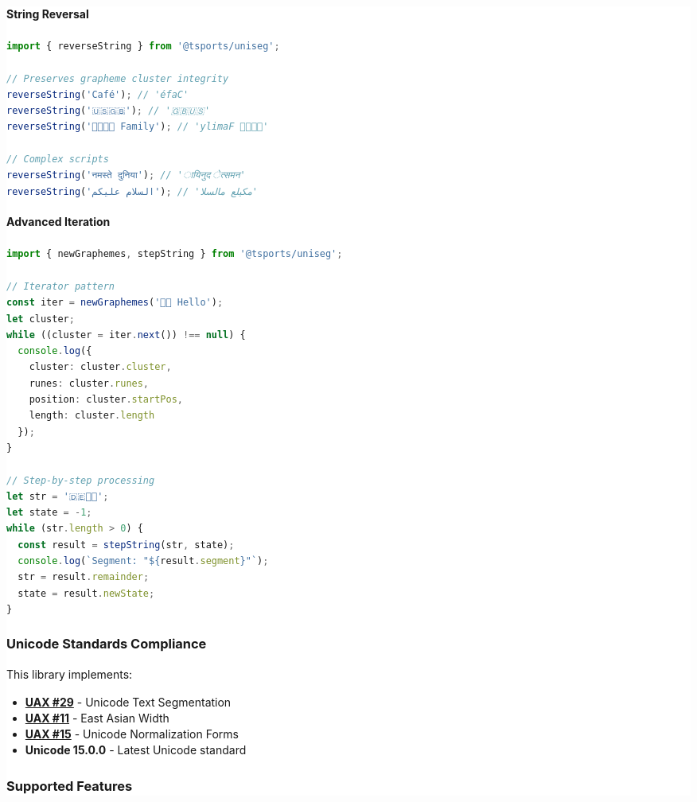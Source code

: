 #### String Reversal

```typescript
import { reverseString } from '@tsports/uniseg';

// Preserves grapheme cluster integrity
reverseString('Café'); // 'éfaC'
reverseString('🇺🇸🇬🇧'); // '🇬🇧🇺🇸'
reverseString('👨‍👩‍👧‍👦 Family'); // 'ylimaF 👨‍👩‍👧‍👦'

// Complex scripts
reverseString('नमस्ते दुनिया'); // 'ायिनुद ेत्समन'
reverseString('السلام عليكم'); // 'مكيلع مالسلا'
```

#### Advanced Iteration

```typescript
import { newGraphemes, stepString } from '@tsports/uniseg';

// Iterator pattern
const iter = newGraphemes('🧑‍💻 Hello');
let cluster;
while ((cluster = iter.next()) !== null) {
  console.log({
    cluster: cluster.cluster,
    runes: cluster.runes,
    position: cluster.startPos,
    length: cluster.length
  });
}

// Step-by-step processing
let str = '🇩🇪🏳️‍🌈';
let state = -1;
while (str.length > 0) {
  const result = stepString(str, state);
  console.log(`Segment: "${result.segment}"`);
  str = result.remainder;
  state = result.newState;
}
```

### Unicode Standards Compliance

This library implements:

- **[UAX #29](https://unicode.org/reports/tr29/)** - Unicode Text Segmentation
- **[UAX #11](https://unicode.org/reports/tr11/)** - East Asian Width
- **[UAX #15](https://unicode.org/reports/tr15/)** - Unicode Normalization Forms
- **Unicode 15.0.0** - Latest Unicode standard

### Supported Features
